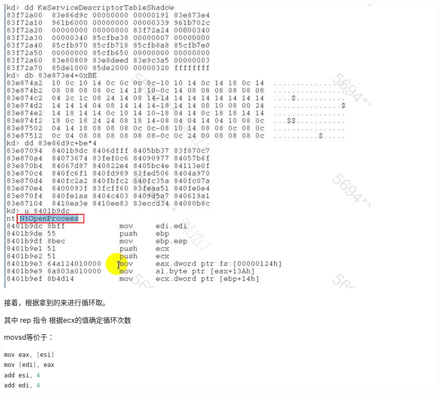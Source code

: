 ![image-20250729124448321](./%E7%B3%BB%E7%BB%9F%E8%B0%83%E7%94%A8.assets/image-20250729124448321.png)

接着，根据拿到的来进行循环取。

其中 rep 指令 根据ecx的值确定循环次数

movsd等价于：

```c
mov eax, [esi]
mov [edi], eax
add esi, 4
add edi, 4
```
